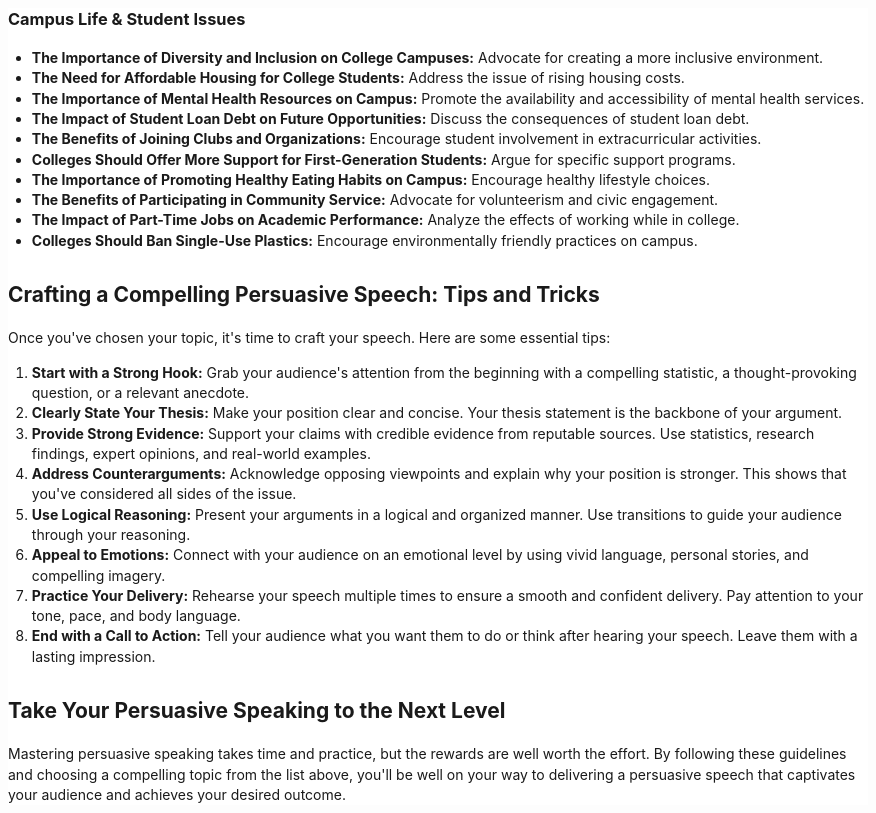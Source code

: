### **Campus Life & Student Issues**

*   **The Importance of Diversity and Inclusion on College Campuses:** Advocate for creating a more inclusive environment.
*   **The Need for Affordable Housing for College Students:** Address the issue of rising housing costs.
*   **The Importance of Mental Health Resources on Campus:** Promote the availability and accessibility of mental health services.
*   **The Impact of Student Loan Debt on Future Opportunities:** Discuss the consequences of student loan debt.
*   **The Benefits of Joining Clubs and Organizations:** Encourage student involvement in extracurricular activities.
*   **Colleges Should Offer More Support for First-Generation Students:** Argue for specific support programs.
*   **The Importance of Promoting Healthy Eating Habits on Campus:** Encourage healthy lifestyle choices.
*   **The Benefits of Participating in Community Service:** Advocate for volunteerism and civic engagement.
*   **The Impact of Part-Time Jobs on Academic Performance:** Analyze the effects of working while in college.
*   **Colleges Should Ban Single-Use Plastics:** Encourage environmentally friendly practices on campus.

## Crafting a Compelling Persuasive Speech: Tips and Tricks

Once you've chosen your topic, it's time to craft your speech. Here are some essential tips:

1.  **Start with a Strong Hook:** Grab your audience's attention from the beginning with a compelling statistic, a thought-provoking question, or a relevant anecdote.
2.  **Clearly State Your Thesis:** Make your position clear and concise. Your thesis statement is the backbone of your argument.
3.  **Provide Strong Evidence:** Support your claims with credible evidence from reputable sources. Use statistics, research findings, expert opinions, and real-world examples.
4.  **Address Counterarguments:** Acknowledge opposing viewpoints and explain why your position is stronger. This shows that you've considered all sides of the issue.
5.  **Use Logical Reasoning:** Present your arguments in a logical and organized manner. Use transitions to guide your audience through your reasoning.
6.  **Appeal to Emotions:** Connect with your audience on an emotional level by using vivid language, personal stories, and compelling imagery.
7.  **Practice Your Delivery:** Rehearse your speech multiple times to ensure a smooth and confident delivery. Pay attention to your tone, pace, and body language.
8.  **End with a Call to Action:** Tell your audience what you want them to do or think after hearing your speech. Leave them with a lasting impression.

## Take Your Persuasive Speaking to the Next Level

Mastering persuasive speaking takes time and practice, but the rewards are well worth the effort.  By following these guidelines and choosing a compelling topic from the list above, you'll be well on your way to delivering a persuasive speech that captivates your audience and achieves your desired outcome.
